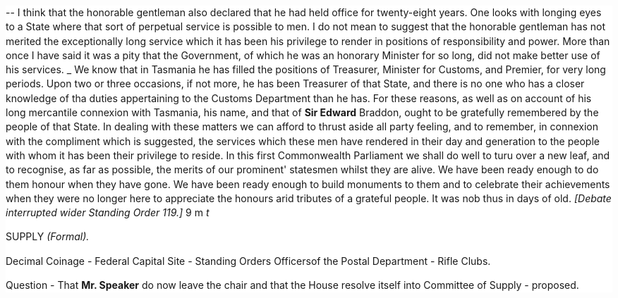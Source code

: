 -- I think that the honorable gentleman also declared that he had held office for twenty-eight years. One looks with longing eyes to a State where that sort of perpetual service is possible to men. I do not mean to suggest that the honorable gentleman has not merited the exceptionally long service which it has been his privilege to render in positions of responsibility and power. More than once I have said it was a pity that the Government, of which he was an honorary Minister for so long, did not make better use of his services. _ We know that in Tasmania he has filled the positions of Treasurer, Minister for Customs, and Premier, for very long periods. Upon two or three occasions, if not more, he has been Treasurer of that State, and there is no one who has a closer knowledge of tha duties appertaining to the Customs Department than he has. For these reasons, as well as on account of his long mercantile connexion with Tasmania, his name, and that of  **Sir Edward**  Braddon, ought to be gratefully remembered by the people of that State. In dealing with these matters we can afford to thrust aside all party feeling, and to remember, in connexion with the compliment which is suggested, the services which these men have rendered in their day and generation to the people with whom it has been their privilege to reside. In this first Commonwealth Parliament we shall do well to turu over a new leaf, and to recognise, as far as possible, the merits of our prominent' statesmen whilst they are alive. We have been ready enough to do them honour when they have gone. We have been ready enough to build monuments to them and to celebrate their achievements when they were no longer here to appreciate the honours arid tributes of a grateful people. It was nob thus in days of old.  *[Debate interrupted wider Standing Order 119.]*  9 m  *t* 

SUPPLY  *(Formal).* 

Decimal Coinage - Federal Capital Site - Standing Orders Officersof the Postal Department - Rifle Clubs. 

Question - That  **Mr. Speaker**  do now leave the chair and that the House resolve itself into Committee of Supply - proposed. 

